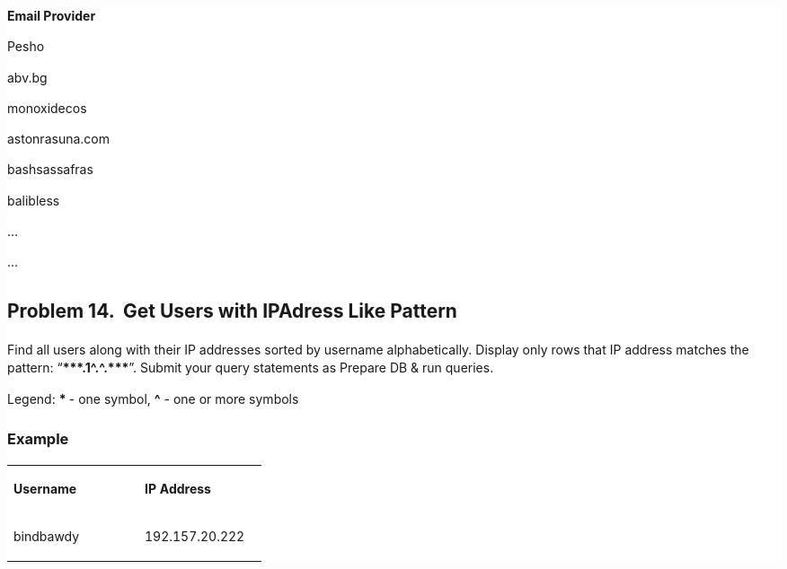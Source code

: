 </td>
<td width="132">
<p><strong>Email Provider</strong></p>
</td>
</tr>
<tr>
<td width="104">
<p>Pesho</p>
</td>
<td width="132">
<p>abv.bg</p>
</td>
</tr>
<tr>
<td width="104">
<p>monoxidecos</p>
</td>
<td width="132">
<p>astonrasuna.com</p>
</td>
</tr>
<tr>
<td width="104">
<p>bashsassafras</p>
</td>
<td width="132">
<p>balibless</p>
</td>
</tr>
<tr>
<td width="104">
<p>&hellip;</p>
</td>
<td width="132">
<p>&hellip;</p>
</td>
</tr>
</tbody>
</table>
<h2>Problem 14. &nbsp;Get Users with IPAdress Like Pattern</h2>
<p>Find all users along with their IP addresses sorted by username alphabetically. Display only rows that IP address matches the pattern: &ldquo;<strong>***.1^.^.***</strong>&rdquo;. Submit your query statements as Prepare DB &amp; run queries.</p>
<p>Legend: <strong>* </strong>- one symbol, <strong>^</strong> - one or more symbols</p>
<h3>Example</h3>
<table>
<tbody>
<tr>
<td width="132">
<p><strong>Username</strong></p>
</td>
<td width="123">
<p><strong>IP Address</strong></p>
</td>
</tr>
<tr>
<td width="132">
<p>bindbawdy</p>
</td>
<td width="123">
<p>192.157.20.222</p>
</td>
</tr>
<tr>